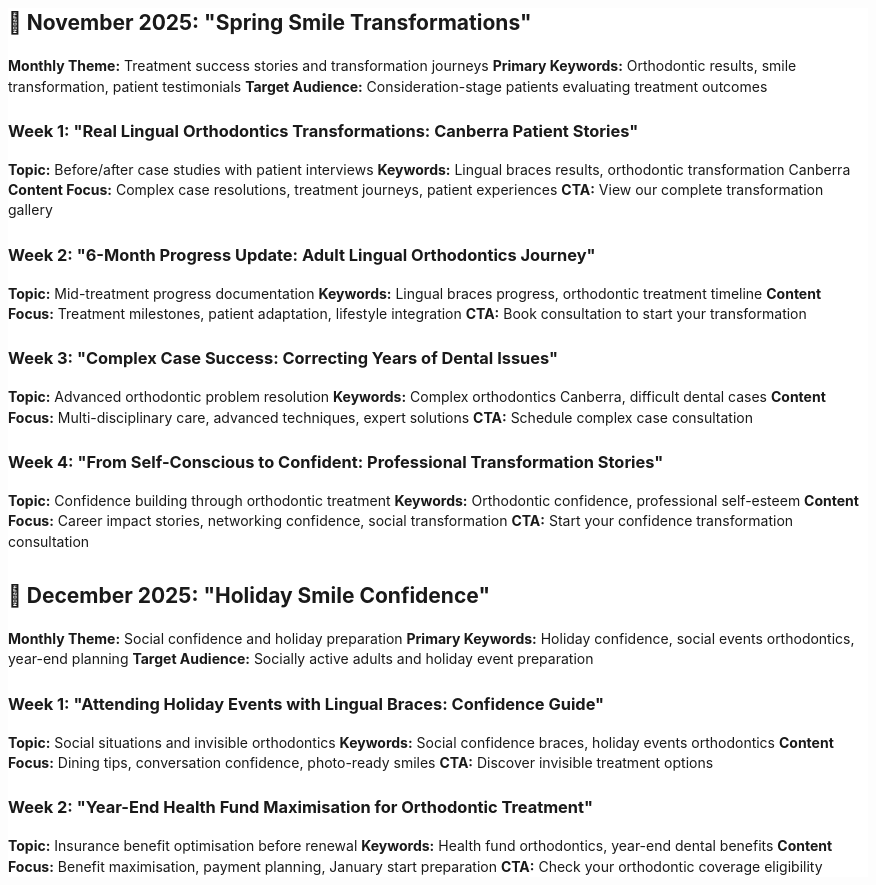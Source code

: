 ## 🍂 November 2025: "Spring Smile Transformations"
**Monthly Theme:** Treatment success stories and transformation journeys
**Primary Keywords:** Orthodontic results, smile transformation, patient testimonials
**Target Audience:** Consideration-stage patients evaluating treatment outcomes

### Week 1: "Real Lingual Orthodontics Transformations: Canberra Patient Stories"
**Topic:** Before/after case studies with patient interviews
**Keywords:** Lingual braces results, orthodontic transformation Canberra
**Content Focus:** Complex case resolutions, treatment journeys, patient experiences
**CTA:** View our complete transformation gallery

### Week 2: "6-Month Progress Update: Adult Lingual Orthodontics Journey"
**Topic:** Mid-treatment progress documentation
**Keywords:** Lingual braces progress, orthodontic treatment timeline
**Content Focus:** Treatment milestones, patient adaptation, lifestyle integration
**CTA:** Book consultation to start your transformation

### Week 3: "Complex Case Success: Correcting Years of Dental Issues"
**Topic:** Advanced orthodontic problem resolution
**Keywords:** Complex orthodontics Canberra, difficult dental cases
**Content Focus:** Multi-disciplinary care, advanced techniques, expert solutions
**CTA:** Schedule complex case consultation

### Week 4: "From Self-Conscious to Confident: Professional Transformation Stories"
**Topic:** Confidence building through orthodontic treatment
**Keywords:** Orthodontic confidence, professional self-esteem
**Content Focus:** Career impact stories, networking confidence, social transformation
**CTA:** Start your confidence transformation consultation

## 🎄 December 2025: "Holiday Smile Confidence"
**Monthly Theme:** Social confidence and holiday preparation
**Primary Keywords:** Holiday confidence, social events orthodontics, year-end planning
**Target Audience:** Socially active adults and holiday event preparation

### Week 1: "Attending Holiday Events with Lingual Braces: Confidence Guide"
**Topic:** Social situations and invisible orthodontics
**Keywords:** Social confidence braces, holiday events orthodontics
**Content Focus:** Dining tips, conversation confidence, photo-ready smiles
**CTA:** Discover invisible treatment options

### Week 2: "Year-End Health Fund Maximisation for Orthodontic Treatment"
**Topic:** Insurance benefit optimisation before renewal
**Keywords:** Health fund orthodontics, year-end dental benefits
**Content Focus:** Benefit maximisation, payment planning, January start preparation
**CTA:** Check your orthodontic coverage eligibility
